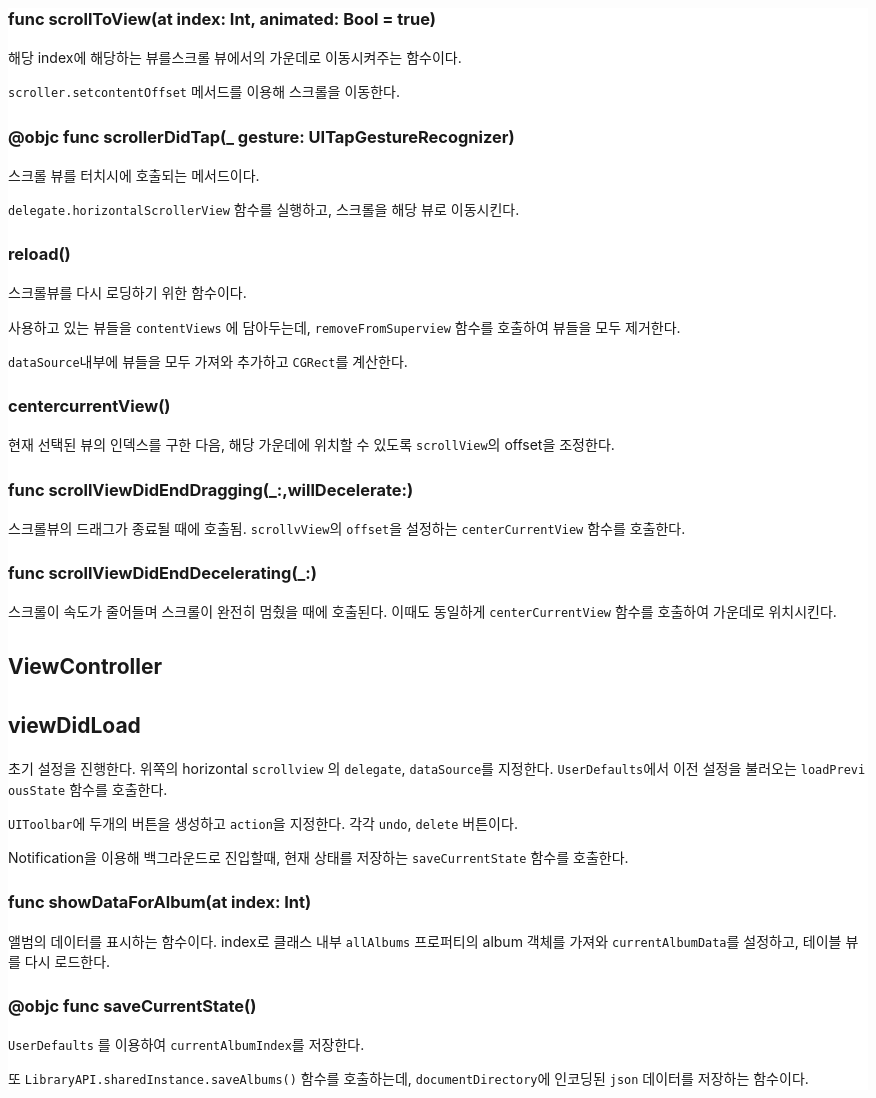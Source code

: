 ### func scrollToView(at index: Int, animated: Bool = true)

해당 index에 해당하는 뷰를스크롤 뷰에서의 가운데로 이동시켜주는 함수이다. 

`scroller.setcontentOffset` 메서드를 이용해 스크롤을 이동한다.

### @objc func scrollerDidTap(_ gesture: UITapGestureRecognizer)

스크롤 뷰를 터치시에 호출되는 메서드이다. 

`delegate.horizontalScrollerView`  함수를 실행하고, 스크롤을 해당 뷰로 이동시킨다.

### reload()

스크롤뷰를 다시 로딩하기 위한 함수이다.

사용하고 있는 뷰들을 `contentViews` 에 담아두는데, `removeFromSuperview` 함수를 호출하여 뷰들을 모두 제거한다. 

`dataSource`내부에 뷰들을 모두 가져와 추가하고 `CGRect`를 계산한다.

### centercurrentView()

현재 선택된 뷰의 인덱스를 구한 다음, 해당 가운데에 위치할 수 있도록 `scrollView`의 offset을 조정한다.

### func scrollViewDidEndDragging(_:,willDecelerate:)

스크롤뷰의 드래그가 종료될 때에 호출됨. `scrollvView`의 `offset`을 설정하는 `centerCurrentView` 함수를 호출한다. 

### func scrollViewDidEndDecelerating(_:)

스크롤이 속도가 줄어들며 스크롤이 완전히 멈췄을 때에 호출된다. 이때도 동일하게 `centerCurrentView` 함수를 호출하여 가운데로 위치시킨다.

## ViewController

## viewDidLoad

초기 설정을 진행한다. 위쪽의 horizontal `scrollview` 의 `delegate`, `dataSource`를 지정한다. `UserDefaults`에서 이전 설정을 불러오는 `loadPreviousState` 함수를 호출한다.

`UIToolbar`에 두개의 버튼을 생성하고 `action`을 지정한다. 각각 `undo`, `delete` 버튼이다.

Notification을 이용해 백그라운드로 진입할때, 현재 상태를 저장하는 `saveCurrentState` 함수를 호출한다.

### func showDataForAlbum(at index: Int)

앨범의 데이터를 표시하는 함수이다. index로 클래스 내부 `allAlbums` 프로퍼티의 album 객체를 가져와 `currentAlbumData`를 설정하고, 테이블 뷰를 다시 로드한다.

### @objc func saveCurrentState()

`UserDefaults` 를 이용하여 `currentAlbumIndex`를 저장한다. 

또 `LibraryAPI.sharedInstance.saveAlbums()` 함수를 호출하는데, `documentDirectory`에 인코딩된 `json` 데이터를 저장하는 함수이다.
